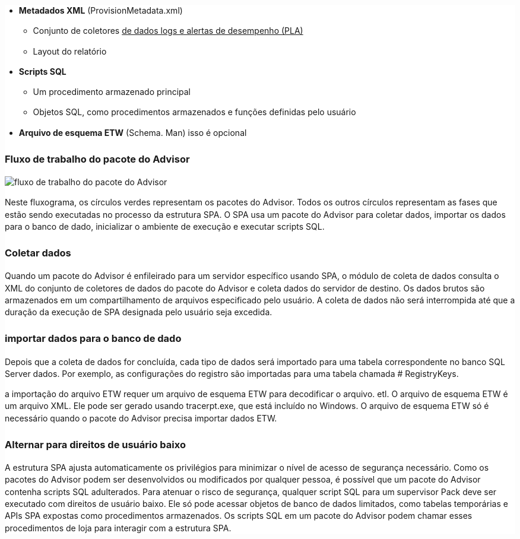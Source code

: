 * **Metadados XML** (ProvisionMetadata.xml)

    * Conjunto de coletores [de dados logs e alertas de desempenho (PLA)](/previous-versions/windows/desktop/pla/pla-portal)

    * Layout do relatório

* **Scripts SQL**

    * Um procedimento armazenado principal

    * Objetos SQL, como procedimentos armazenados e funções definidas pelo usuário

* **Arquivo de esquema ETW** (Schema. Man) isso é opcional

### <a name="advisor-pack-workflow"></a>Fluxo de trabalho do pacote do Advisor

![fluxo de trabalho do pacote do Advisor](../media/server-performance-advisor/spa-dev-guide-workflow.png)

Neste fluxograma, os círculos verdes representam os pacotes do Advisor. Todos os outros círculos representam as fases que estão sendo executadas no processo da estrutura SPA. O SPA usa um pacote do Advisor para coletar dados, importar os dados para o banco de dado, inicializar o ambiente de execução e executar scripts SQL.

### <a name="collect-data"></a>Coletar dados

Quando um pacote do Advisor é enfileirado para um servidor específico usando SPA, o módulo de coleta de dados consulta o XML do conjunto de coletores de dados do pacote do Advisor e coleta dados do servidor de destino. Os dados brutos são armazenados em um compartilhamento de arquivos especificado pelo usuário. A coleta de dados não será interrompida até que a duração da execução de SPA designada pelo usuário seja excedida.

### <a name="import-data-into-the-database"></a>importar dados para o banco de dado

Depois que a coleta de dados for concluída, cada tipo de dados será importado para uma tabela correspondente no banco SQL Server dados. Por exemplo, as configurações do registro são importadas para uma tabela chamada \# RegistryKeys.

a importação do arquivo ETW requer um arquivo de esquema ETW para decodificar o arquivo. etl. O arquivo de esquema ETW é um arquivo XML. Ele pode ser gerado usando tracerpt.exe, que está incluído no Windows. O arquivo de esquema ETW só é necessário quando o pacote do Advisor precisa importar dados ETW.

### <a name="switch-to-low-user-rights"></a>Alternar para direitos de usuário baixo

A estrutura SPA ajusta automaticamente os privilégios para minimizar o nível de acesso de segurança necessário. Como os pacotes do Advisor podem ser desenvolvidos ou modificados por qualquer pessoa, é possível que um pacote do Advisor contenha scripts SQL adulterados. Para atenuar o risco de segurança, qualquer script SQL para um supervisor Pack deve ser executado com direitos de usuário baixo. Ele só pode acessar objetos de banco de dados limitados, como tabelas temporárias e APIs SPA expostas como procedimentos armazenados. Os scripts SQL em um pacote do Advisor podem chamar esses procedimentos de loja para interagir com a estrutura SPA.
